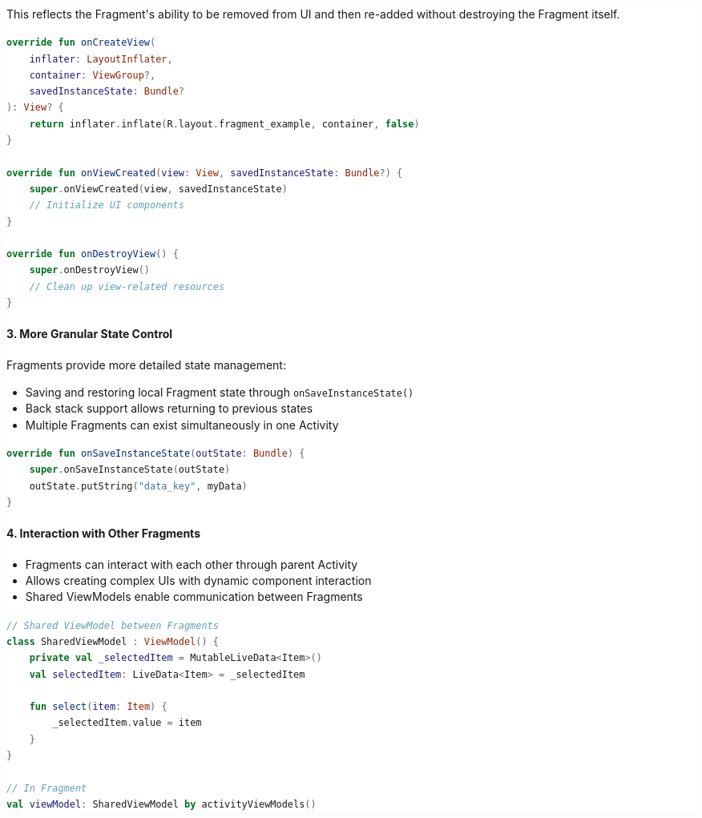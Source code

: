 This reflects the Fragment's ability to be removed from UI and then re-added without destroying the Fragment itself.

```kotlin
override fun onCreateView(
    inflater: LayoutInflater,
    container: ViewGroup?,
    savedInstanceState: Bundle?
): View? {
    return inflater.inflate(R.layout.fragment_example, container, false)
}

override fun onViewCreated(view: View, savedInstanceState: Bundle?) {
    super.onViewCreated(view, savedInstanceState)
    // Initialize UI components
}

override fun onDestroyView() {
    super.onDestroyView()
    // Clean up view-related resources
}
```

#### 3. More Granular State Control
Fragments provide more detailed state management:
- Saving and restoring local Fragment state through `onSaveInstanceState()`
- Back stack support allows returning to previous states
- Multiple Fragments can exist simultaneously in one Activity

```kotlin
override fun onSaveInstanceState(outState: Bundle) {
    super.onSaveInstanceState(outState)
    outState.putString("data_key", myData)
}
```

#### 4. Interaction with Other Fragments
- Fragments can interact with each other through parent Activity
- Allows creating complex UIs with dynamic component interaction
- Shared ViewModels enable communication between Fragments

```kotlin
// Shared ViewModel between Fragments
class SharedViewModel : ViewModel() {
    private val _selectedItem = MutableLiveData<Item>()
    val selectedItem: LiveData<Item> = _selectedItem

    fun select(item: Item) {
        _selectedItem.value = item
    }
}

// In Fragment
val viewModel: SharedViewModel by activityViewModels()
```

